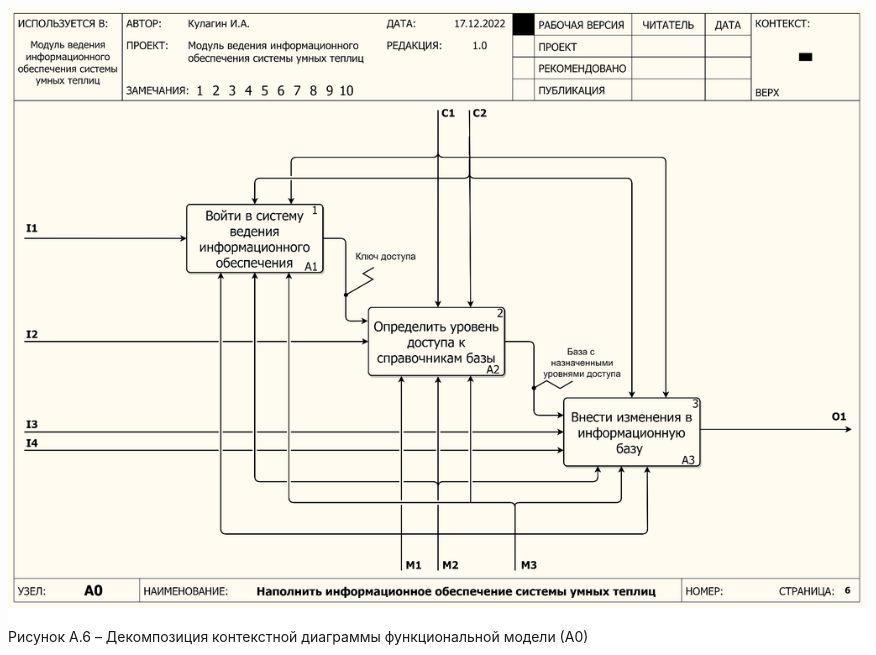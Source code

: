 ![Screenshot](attachments/images/a6.png)

Рисунок A.6 – Декомпозиция контекстной диаграммы функциональной модели (А0)
